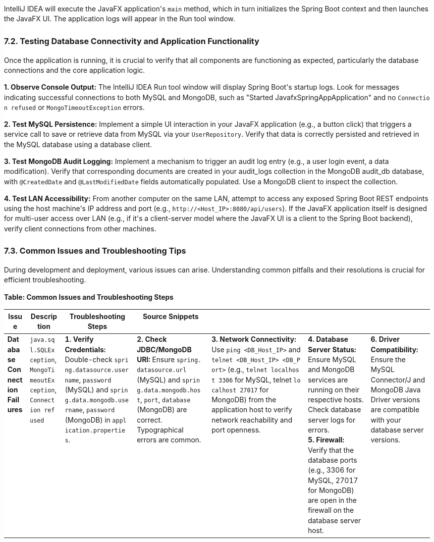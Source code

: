 IntelliJ IDEA will execute the JavaFX application's `main` method, which in turn initializes the Spring Boot 
context and then launches the JavaFX UI. The application logs will appear in the Run tool window.

### 7.2. Testing Database Connectivity and Application Functionality
Once the application is running, it is crucial to verify that all components are functioning as expected, 
particularly the database connections and the core application logic.

**1. Observe Console Output:**
The IntelliJ IDEA Run tool window will display Spring Boot's startup logs. Look for messages indicating 
successful connections to both MySQL and MongoDB, such as "Started JavafxSpringAppApplication" and no 
`Connection refused` or `MongoTimeoutException` errors.

**2. Test MySQL Persistence:**
Implement a simple UI interaction in your JavaFX application (e.g., a button click) that triggers a service 
call to save or retrieve data from MySQL via your `UserRepository`. Verify that data is correctly persisted 
and retrieved in the MySQL database using a database client.

**3. Test MongoDB Audit Logging:**
Implement a mechanism to trigger an audit log entry (e.g., a user login event, a data modification). Verify 
that corresponding documents are created in your audit_logs collection in the MongoDB audit_db database, 
with `@CreatedDate` and `@LastModifiedDate` fields automatically populated. Use a MongoDB client to inspect 
the collection.

**4. Test LAN Accessibility:**
From another computer on the same LAN, attempt to access any exposed Spring Boot REST endpoints using the 
host machine's IP address and port (e.g., `http://<Host_IP>:8080/api/users`). If the JavaFX application 
itself is designed for multi-user access over LAN (e.g., if it's a client-server model where the JavaFX UI 
is a client to the Spring Boot backend), verify client connections from other machines.

### 7.3. Common Issues and Troubleshooting Tips
During development and deployment, various issues can arise. Understanding common pitfalls and their 
resolutions is crucial for efficient troubleshooting.

**Table: Common Issues and Troubleshooting Steps**

| Issue                                   | Description                                                            | Troubleshooting Steps                                                                                                                                                                      | Source Snippets                                                                                                                                                                   |                                                                                                                                                                                                                                                              |                                                                                                                                                                                                                                                                                                    |                                                                                                                                               |
|-----------------------------------------|------------------------------------------------------------------------|--------------------------------------------------------------------------------------------------------------------------------------------------------------------------------------------|-----------------------------------------------------------------------------------------------------------------------------------------------------------------------------------|--------------------------------------------------------------------------------------------------------------------------------------------------------------------------------------------------------------------------------------------------------------|----------------------------------------------------------------------------------------------------------------------------------------------------------------------------------------------------------------------------------------------------------------------------------------------------|-----------------------------------------------------------------------------------------------------------------------------------------------| 
| **Database Connection Failures**        | `java.sql.SQLException`, `MongoTimeoutException`, `Connection refused` | **1. Verify Credentials:** Double-check `spring.datasource.username`, `password` (MySQL) and `spring.data.mongodb.username`, `password` (MongoDB) in `application.properties`.             | **2. Check JDBC/MongoDB URI:** Ensure `spring.datasource.url` (MySQL) and `spring.data.mongodb.host`, `port`, `database` (MongoDB) are correct. Typographical errors are common.  | **3. Network Connectivity:** Use `ping <DB_Host_IP>` and `telnet <DB_Host_IP> <DB_Port>` (e.g., `telnet localhost 3306` for MySQL, telnet `localhost 27017` for MongoDB) from the application host to verify network reachability and port openness.         | **4. Database Server Status:** Ensure MySQL and MongoDB services are running on their respective hosts. Check database server logs for errors.<br/>**5. Firewall:** Verify that the database ports (e.g., 3306 for MySQL, 27017 for MongoDB) are open in the firewall on the database server host. | **6. Driver Compatibility:** Ensure the MySQL Connector/J and MongoDB Java Driver versions are compatible with your database server versions. |